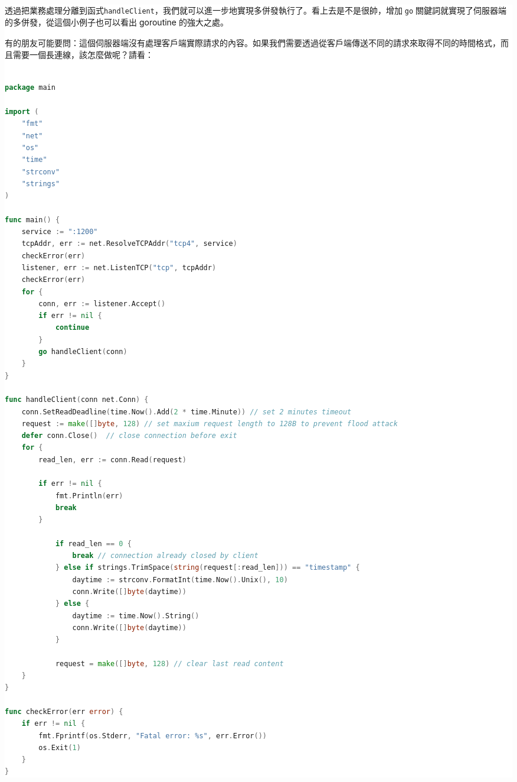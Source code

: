 透過把業務處理分離到函式`handleClient`，我們就可以進一步地實現多併發執行了。看上去是不是很帥，增加 `go` 關鍵詞就實現了伺服器端的多併發，從這個小例子也可以看出 goroutine 的強大之處。

有的朋友可能要問：這個伺服器端沒有處理客戶端實際請求的內容。如果我們需要透過從客戶端傳送不同的請求來取得不同的時間格式，而且需要一個長連線，該怎麼做呢？請看：

```Go

package main

import (
	"fmt"
	"net"
	"os"
	"time"
	"strconv"
	"strings"
)

func main() {
	service := ":1200"
	tcpAddr, err := net.ResolveTCPAddr("tcp4", service)
	checkError(err)
	listener, err := net.ListenTCP("tcp", tcpAddr)
	checkError(err)
	for {
		conn, err := listener.Accept()
		if err != nil {
			continue
		}
		go handleClient(conn)
	}
}

func handleClient(conn net.Conn) {
	conn.SetReadDeadline(time.Now().Add(2 * time.Minute)) // set 2 minutes timeout
	request := make([]byte, 128) // set maxium request length to 128B to prevent flood attack
	defer conn.Close()  // close connection before exit
	for {
		read_len, err := conn.Read(request)

		if err != nil {
			fmt.Println(err)
			break
		}

    		if read_len == 0 {
    			break // connection already closed by client
    		} else if strings.TrimSpace(string(request[:read_len])) == "timestamp" {
    			daytime := strconv.FormatInt(time.Now().Unix(), 10)
    			conn.Write([]byte(daytime))
    		} else {
    			daytime := time.Now().String()
    			conn.Write([]byte(daytime))
    		}

    		request = make([]byte, 128) // clear last read content
	}
}

func checkError(err error) {
	if err != nil {
		fmt.Fprintf(os.Stderr, "Fatal error: %s", err.Error())
		os.Exit(1)
	}
}
```